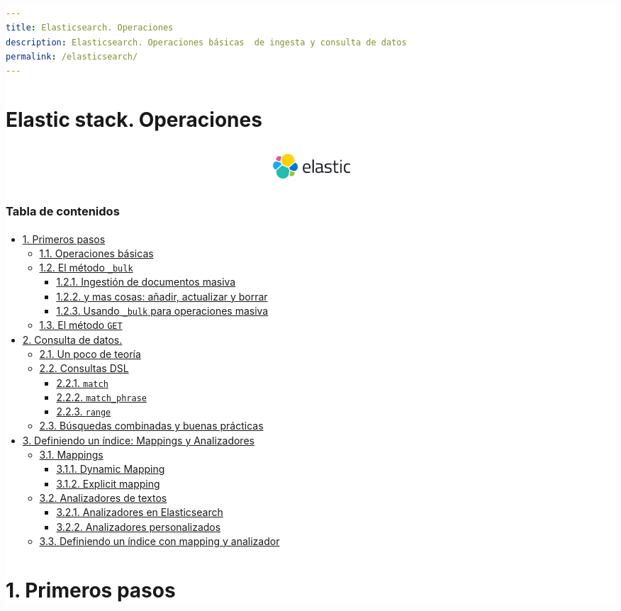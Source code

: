 ```yaml
---
title: Elasticsearch. Operaciones 
description: Elasticsearch. Operaciones básicas  de ingesta y consulta de datos
permalink: /elasticsearch/
---
```


<h1>Elastic stack. Operaciones</h1>

<div align="center">
    <img src="../img/ELK/ElasticLOGO.png" alt="Logo Elastic" width="15%" />
</div>

<h3>Tabla de contenidos</h3>

- [1. Primeros pasos](#1-primeros-pasos)
  - [1.1. Operaciones básicas](#11-operaciones-básicas)
  - [1.2. El método `_bulk`](#12-el-método-_bulk)
    - [1.2.1. Ingestión de documentos masiva](#121-ingestión-de-documentos-masiva)
    - [1.2.2. y mas cosas: añadir, actualizar y borrar](#122-y-mas-cosas-añadir-actualizar-y-borrar)
    - [1.2.3. Usando `_bulk` para operaciones masiva](#123-usando-_bulk-para-operaciones-masiva)
  - [1.3. El método `GET`](#13-el-método-get)
- [2. Consulta de datos.](#2-consulta-de-datos)
  - [2.1. Un poco de teoría](#21-un-poco-de-teoría)
  - [2.2. Consultas DSL](#22-consultas-dsl)
    - [2.2.1. `match`](#221-match)
    - [2.2.2. `match_phrase`](#222-match_phrase)
    - [2.2.3. `range`](#223-range)
  - [2.3. Búsquedas combinadas y buenas prácticas](#23-búsquedas-combinadas-y-buenas-prácticas)
- [3. Definiendo un índice: Mappings y Analizadores](#3-definiendo-un-índice-mappings-y-analizadores)
  - [3.1. Mappings](#31-mappings)
    - [3.1.1. Dynamic Mapping](#311-dynamic-mapping)
    - [3.1.2. Explicit mapping](#312-explicit-mapping)
  - [3.2. Analizadores de textos](#32-analizadores-de-textos)
    - [3.2.1. Analizadores en Elasticsearch](#321-analizadores-en-elasticsearch)
    - [3.2.2. Analizadores personalizados](#322-analizadores-personalizados)
  - [3.3. Definiendo un índice con mapping y analizador](#33-definiendo-un-índice-con-mapping-y-analizador)


# 1. Primeros pasos

<div align="center">